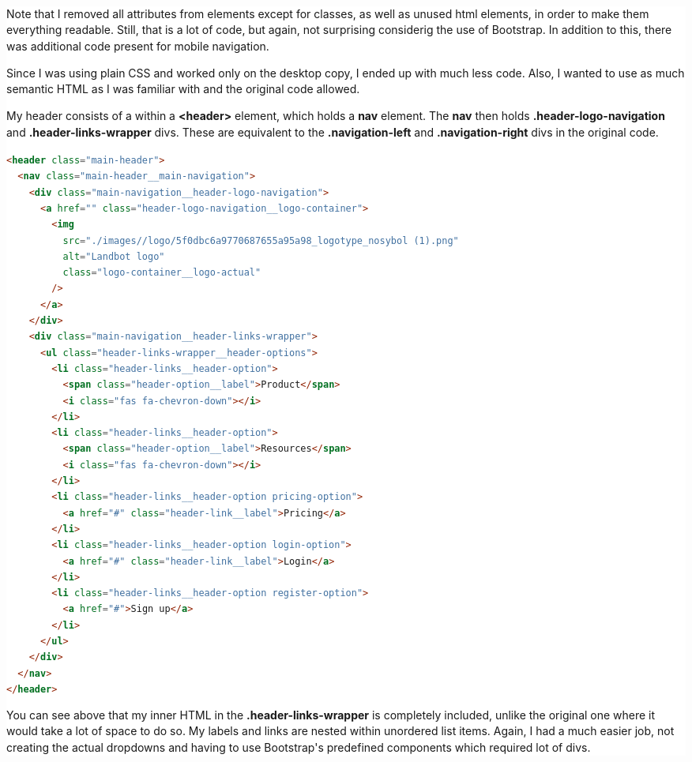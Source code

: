 Note that I removed all attributes from elements except for classes, as well as unused html elements, in order to make them everything readable. Still, that is a lot of code, but again, not surprising considerig the use of Bootstrap. In addition to this, there was additional code present for mobile navigation.

Since I was using plain CSS and worked only on the desktop copy, I ended up with much less code. Also, I wanted to use as much semantic HTML as I was familiar with and the original code allowed.

My header consists of a within a **&lt;header>** element, which holds a **nav** element. The **nav** then holds **.header-logo-navigation** and **.header-links-wrapper** divs. These are equivalent to the **.navigation-left** and **.navigation-right** divs in the original code.

```html HTML: My code of header down to logo navigation and links wrapper
<header class="main-header">
  <nav class="main-header__main-navigation">
    <div class="main-navigation__header-logo-navigation">
      <a href="" class="header-logo-navigation__logo-container">
        <img
          src="./images//logo/5f0dbc6a9770687655a95a98_logotype_nosybol (1).png"
          alt="Landbot logo"
          class="logo-container__logo-actual"
        />
      </a>
    </div>
    <div class="main-navigation__header-links-wrapper">
      <ul class="header-links-wrapper__header-options">
        <li class="header-links__header-option">
          <span class="header-option__label">Product</span>
          <i class="fas fa-chevron-down"></i>
        </li>
        <li class="header-links__header-option">
          <span class="header-option__label">Resources</span>
          <i class="fas fa-chevron-down"></i>
        </li>
        <li class="header-links__header-option pricing-option">
          <a href="#" class="header-link__label">Pricing</a>
        </li>
        <li class="header-links__header-option login-option">
          <a href="#" class="header-link__label">Login</a>
        </li>
        <li class="header-links__header-option register-option">
          <a href="#">Sign up</a>
        </li>
      </ul>
    </div>
  </nav>
</header>
```

You can see above that my inner HTML in the **.header-links-wrapper** is completely included, unlike the original one where it would take a lot of space to do so. My labels and links are nested within unordered list items.
Again, I had a much easier job, not creating the actual dropdowns and having to use Bootstrap's predefined components which required lot of divs.
